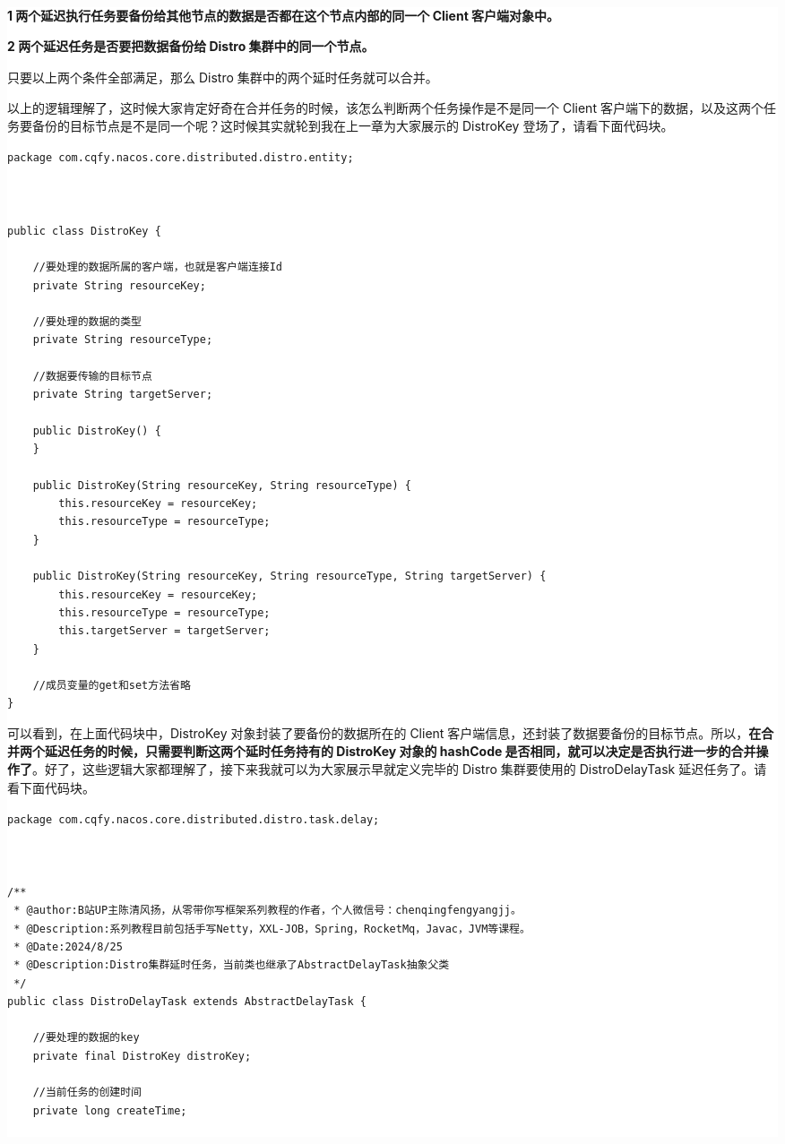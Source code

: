 **1 两个延迟执行任务要备份给其他节点的数据是否都在这个节点内部的同一个 Client 客户端对象中。**

**2 两个延迟任务是否要把数据备份给 Distro 集群中的同一个节点。**

只要以上两个条件全部满足，那么 Distro 集群中的两个延时任务就可以合并。

以上的逻辑理解了，这时候大家肯定好奇在合并任务的时候，该怎么判断两个任务操作是不是同一个 Client 客户端下的数据，以及这两个任务要备份的目标节点是不是同一个呢？这时候其实就轮到我在上一章为大家展示的 DistroKey 登场了，请看下面代码块。

```
package com.cqfy.nacos.core.distributed.distro.entity;



public class DistroKey {

    //要处理的数据所属的客户端，也就是客户端连接Id
    private String resourceKey;

    //要处理的数据的类型
    private String resourceType;

    //数据要传输的目标节点
    private String targetServer;
    
    public DistroKey() {
    }
    
    public DistroKey(String resourceKey, String resourceType) {
        this.resourceKey = resourceKey;
        this.resourceType = resourceType;
    }
    
    public DistroKey(String resourceKey, String resourceType, String targetServer) {
        this.resourceKey = resourceKey;
        this.resourceType = resourceType;
        this.targetServer = targetServer;
    }
    
    //成员变量的get和set方法省略
}
```

可以看到，在上面代码块中，DistroKey 对象封装了要备份的数据所在的 Client 客户端信息，还封装了数据要备份的目标节点。所以，**在合并两个延迟任务的时候，只需要判断这两个延时任务持有的 DistroKey 对象的 hashCode 是否相同，就可以决定是否执行进一步的合并操作了**。好了，这些逻辑大家都理解了，接下来我就可以为大家展示早就定义完毕的 Distro 集群要使用的 DistroDelayTask 延迟任务了。请看下面代码块。

```
package com.cqfy.nacos.core.distributed.distro.task.delay;



/**
 * @author:B站UP主陈清风扬，从零带你写框架系列教程的作者，个人微信号：chenqingfengyangjj。
 * @Description:系列教程目前包括手写Netty，XXL-JOB，Spring，RocketMq，Javac，JVM等课程。
 * @Date:2024/8/25
 * @Description:Distro集群延时任务，当前类也继承了AbstractDelayTask抽象父类
 */
public class DistroDelayTask extends AbstractDelayTask {

    //要处理的数据的key
    private final DistroKey distroKey;

    //当前任务的创建时间
    private long createTime;


```